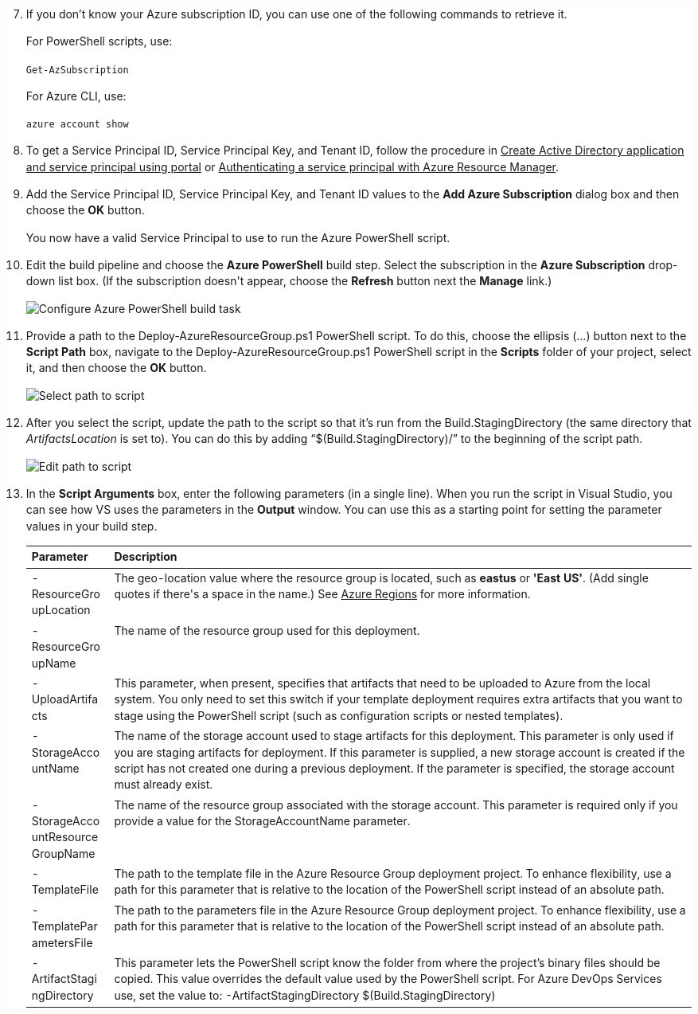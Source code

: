    7. If you don’t know your Azure subscription ID, you can use one of the following commands to retrieve it.
      
      For PowerShell scripts, use:
      
      `Get-AzSubscription`
      
      For Azure CLI, use:
      
      `azure account show`
   8. To get a Service Principal ID, Service Principal Key, and Tenant ID, follow the procedure in [Create Active Directory application and service principal using portal](active-directory/develop/howto-create-service-principal-portal.md) or [Authenticating a service principal with Azure Resource Manager](active-directory/develop/howto-authenticate-service-principal-powershell.md).
   9. Add the Service Principal ID, Service Principal Key, and Tenant ID values to the **Add Azure Subscription** dialog box and then choose the **OK** button.
      
      You now have a valid Service Principal to use to run the Azure PowerShell script.
5. Edit the build pipeline and choose the **Azure PowerShell** build step. Select the subscription in the **Azure Subscription** drop-down list box. (If the subscription doesn't appear, choose the **Refresh** button next the **Manage** link.) 
   
   ![Configure Azure PowerShell build task][8]
6. Provide a path to the Deploy-AzureResourceGroup.ps1 PowerShell script. To do this, choose the ellipsis (…) button next to the **Script Path** box, navigate to the Deploy-AzureResourceGroup.ps1 PowerShell script in the **Scripts** folder of your project, select it, and then choose the **OK** button.    
   
   ![Select path to script][9]
7. After you select the script, update the path to the script so that it’s run from the Build.StagingDirectory (the same directory that *ArtifactsLocation* is set to). You can do this by adding “$(Build.StagingDirectory)/” to the beginning of the script path.
   
    ![Edit path to script][10]
8. In the **Script Arguments** box, enter the following parameters (in a single line). When you run the script in Visual Studio, you can see how VS uses the parameters in the **Output** window. You can use this as a starting point for setting the parameter values in your build step.
   
   | Parameter | Description |
   | --- | --- |
   | -ResourceGroupLocation |The geo-location value where the resource group is located, such as **eastus** or **'East US'**. (Add single quotes if there's a space in the name.) See [Azure Regions](https://azure.microsoft.com/regions/) for more information. |
   | -ResourceGroupName |The name of the resource group used for this deployment. |
   | -UploadArtifacts |This parameter, when present, specifies that artifacts that need to be uploaded to Azure from the local system. You only need to set this switch if your template deployment requires extra artifacts that you want to stage using the PowerShell script (such as configuration scripts or nested templates). |
   | -StorageAccountName |The name of the storage account used to stage artifacts for this deployment. This parameter is only used if you are staging artifacts for deployment. If this parameter is supplied, a new storage account is created if the script has not created one during a previous deployment. If the parameter is specified, the storage account must already exist. |
   | -StorageAccountResourceGroupName |The name of the resource group associated with the storage account. This parameter is required only if you provide a value for the StorageAccountName parameter. |
   | -TemplateFile |The path to the template file in the Azure Resource Group deployment project. To enhance flexibility, use a path for this parameter that is relative to the location of the PowerShell script instead of an absolute path. |
   | -TemplateParametersFile |The path to the parameters file in the Azure Resource Group deployment project. To enhance flexibility, use a path for this parameter that is relative to the location of the PowerShell script instead of an absolute path. |
   | -ArtifactStagingDirectory |This parameter lets the PowerShell script know the folder from where the project’s binary files should be copied. This value overrides the default value used by the PowerShell script. For Azure DevOps Services use, set the value to: -ArtifactStagingDirectory $(Build.StagingDirectory) |
   

[0]: ./media/vs-azure-tools-resource-groups-ci-in-vsts/walkthrough1.png
[1]: ./media/vs-azure-tools-resource-groups-ci-in-vsts/walkthrough2.png
[2]: ./media/vs-azure-tools-resource-groups-ci-in-vsts/walkthrough3.png
[3]: ./media/vs-azure-tools-resource-groups-ci-in-vsts/walkthrough4.png
[4]: ./media/vs-azure-tools-resource-groups-ci-in-vsts/walkthrough5.png
[5]: ./media/vs-azure-tools-resource-groups-ci-in-vsts/walkthrough6.png
[8]: ./media/vs-azure-tools-resource-groups-ci-in-vsts/walkthrough9.png
[9]: ./media/vs-azure-tools-resource-groups-ci-in-vsts/walkthrough10.png
[10]: ./media/vs-azure-tools-resource-groups-ci-in-vsts/walkthrough11b.png
[11]: ./media/vs-azure-tools-resource-groups-ci-in-vsts/walkthrough12.png
[12]: ./media/vs-azure-tools-resource-groups-ci-in-vsts/walkthrough13.png
[13]: ./media/vs-azure-tools-resource-groups-ci-in-vsts/walkthrough14.png
[14]: ./media/vs-azure-tools-resource-groups-ci-in-vsts/walkthrough15.png
[15]: ./media/vs-azure-tools-resource-groups-ci-in-vsts/walkthrough16.png
[16]: ./media/vs-azure-tools-resource-groups-ci-in-vsts/walkthrough17.png
[17]: ./media/vs-azure-tools-resource-groups-ci-in-vsts/walkthrough18.png